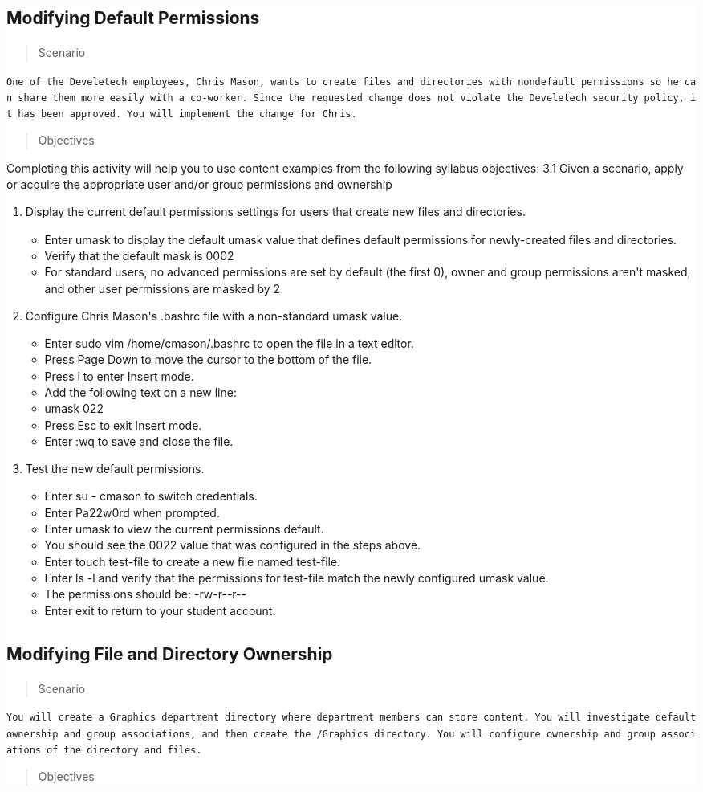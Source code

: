 ## Modifying Default Permissions

> Scenario

```task
One of the Develetech employees, Chris Mason, wants to create files and directories with nondefault permissions so he can share them more easily with a co-worker. Since the requested change does not violate the Develetech security policy, it has been approved. You will implement the change for Chris.
```


> Objectives

Completing this activity will help you to use content examples from the following syllabus objectives:
    3.1 Given a scenario, apply or acquire the appropriate user and/or group permissions and ownership

1. Display the current default permissions settings for users that create new files and directories.
   + Enter umask to display the default umask value that defines default permissions for newly-created files and directories.
   + Verify that the default mask is 0002
   + For standard users, no advanced permissions are set by default (the first 0), owner and group permissions aren't masked, and other user permissions are masked by 2

1. Configure Chris Mason's .bashrc file with a non-standard umask value.
   + Enter sudo vim /home/cmason/.bashrc to open the file in a text editor.
   + Press Page Down to move the cursor to the bottom of the file.
   + Press i to enter Insert mode.
   + Add the following text on a new line:
   + umask 022
   + Press Esc to exit Insert mode.
   + Enter :wq to save and close the file.

1. Test the new default permissions.
   + Enter su - cmason to switch credentials.
   + Enter Pa22w0rd when prompted.
   + Enter umask to view the current permissions default.
   + You should see the 0022 value that was configured in the steps above.
   + Enter touch test-file to create a new file named test-file.
   + Enter ls -l and verify that the permissions for test-file match the newly configured umask value.
   + The permissions should be: -rw-r--r--
   + Enter exit to return to your student account.

## Modifying File and Directory Ownership

> Scenario
```task
You will create a Graphics department directory where department members can store content. You will investigate default ownership and group associations, and then create the /Graphics directory. You will configure ownership and group associations of the directory and files.
```
> Objectives
